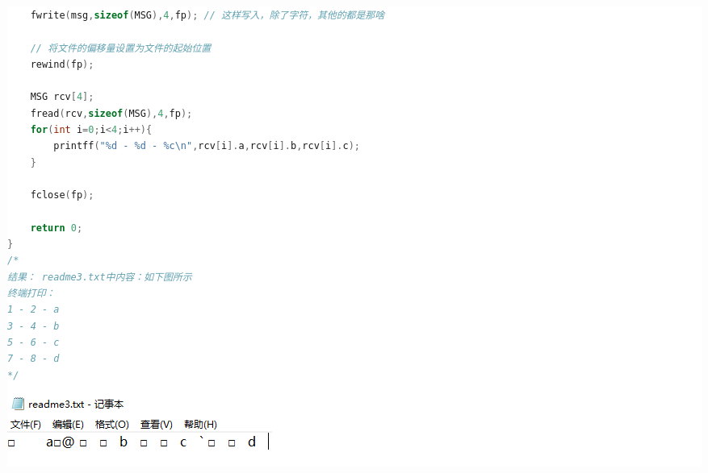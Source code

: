 ```c
    fwrite(msg,sizeof(MSG),4,fp); // 这样写入，除了字符，其他的都是那啥
    
    // 将文件的偏移量设置为文件的起始位置
    rewind(fp);
    
    MSG rcv[4];
    fread(rcv,sizeof(MSG),4,fp);
    for(int i=0;i<4;i++){
        printff("%d - %d - %c\n",rcv[i].a,rcv[i].b,rcv[i].c);
    }

    fclose(fp);
    
    return 0;
}
/*
结果： readme3.txt中内容：如下图所示
终端打印：
1 - 2 - a
3 - 4 - b
5 - 6 - c
7 - 8 - d
*/
```

![image-20201030191219609](images\image-20201030191219609.png)

